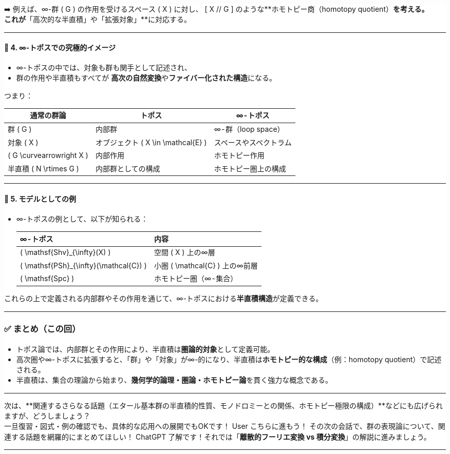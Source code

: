 ➡️ 例えば、∞-群 \( G \) の作用を受けるスペース \( X \) に対し、
\[ X // G \]
のような**ホモトピー商（homotopy quotient）**を考える。  
これが**「高次的な半直積」や「拡張対象」**に対応する。

---

#### 🔷 4. ∞-トポスでの究極的イメージ

- ∞-トポスの中では、対象も群も関手として記述され、
- 群の作用や半直積もすべてが **高次の自然変換**や**ファイバー化された構造**になる。

つまり：

| 通常の群論 | トポス | ∞-トポス |
|------------|--------|-----------|
| 群 \( G \) | 内部群 | ∞-群（loop space） |
| 対象 \( X \) | オブジェクト \( X \in \mathcal{E} \) | スペースやスペクトラム |
| \( G \curvearrowright X \) | 内部作用 | ホモトピー作用 |
| 半直積 \( N \rtimes G \) | 内部群としての構成 | ホモトピー圏上の構成 |

---

#### 🔷 5. モデルとしての例

- ∞-トポスの例として、以下が知られる：

  | ∞-トポス | 内容 |
  |----------|------|
  | \( \mathsf{Shv}_{\infty}(X) \) | 空間 \( X \) 上の∞層 |
  | \( \mathsf{PSh}_{\infty}(\mathcal{C}) \) | 小圏 \( \mathcal{C} \) 上の∞前層 |
  | \( \mathsf{Spc} \) | ホモトピー圏（∞-集合） |

これらの上で定義される内部群やその作用を通じて、∞-トポスにおける**半直積構造**が定義できる。

---

### ✅ まとめ（この回）

- トポス論では、内部群とその作用により、半直積は**圏論的対象**として定義可能。
- 高次圏や∞-トポスに拡張すると、「群」や「対象」が∞-的になり、半直積は**ホモトピー的な構成**（例：homotopy quotient）で記述される。
- 半直積は、集合の理論から始まり、**幾何学的論理・圏論・ホモトピー論**を貫く強力な概念である。

---

次は、**関連するさらなる話題（エタール基本群の半直積的性質、モノドロミーとの関係、ホモトピー極限の構成）**などにも広げられますが、どうしましょう？  
一旦復習・図式・例の確認でも、具体的な応用への展開でもOKです！
User
こちらに進もう！
その次の会話で、群の表現論について、関連する話題を網羅的にまとめてほしい！
ChatGPT
了解です！それでは「**離散的フーリエ変換 vs 積分変換**」の解説に進みましょう。

---